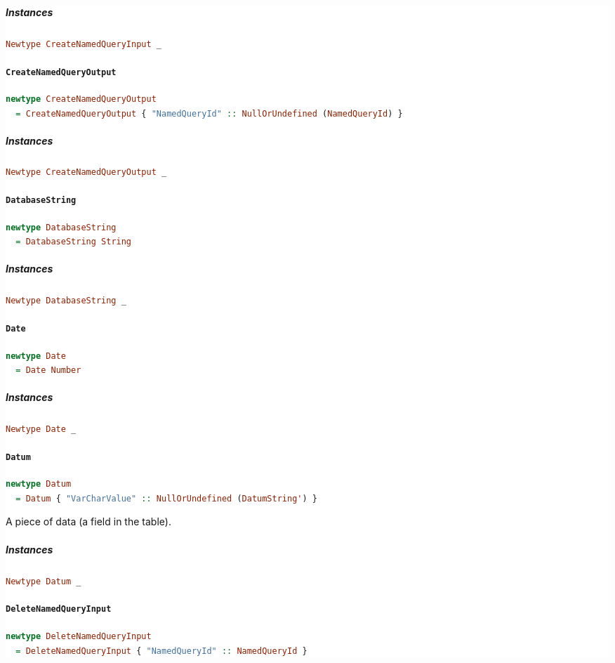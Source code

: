 ##### Instances
``` purescript
Newtype CreateNamedQueryInput _
```

#### `CreateNamedQueryOutput`

``` purescript
newtype CreateNamedQueryOutput
  = CreateNamedQueryOutput { "NamedQueryId" :: NullOrUndefined (NamedQueryId) }
```

##### Instances
``` purescript
Newtype CreateNamedQueryOutput _
```

#### `DatabaseString`

``` purescript
newtype DatabaseString
  = DatabaseString String
```

##### Instances
``` purescript
Newtype DatabaseString _
```

#### `Date`

``` purescript
newtype Date
  = Date Number
```

##### Instances
``` purescript
Newtype Date _
```

#### `Datum`

``` purescript
newtype Datum
  = Datum { "VarCharValue" :: NullOrUndefined (DatumString') }
```

<p>A piece of data (a field in the table).</p>

##### Instances
``` purescript
Newtype Datum _
```

#### `DeleteNamedQueryInput`

``` purescript
newtype DeleteNamedQueryInput
  = DeleteNamedQueryInput { "NamedQueryId" :: NamedQueryId }
```
